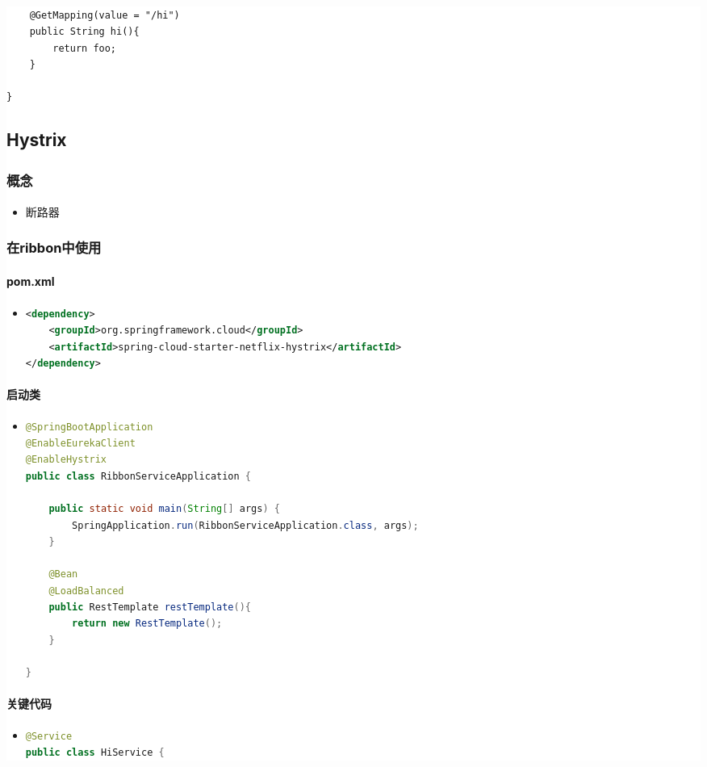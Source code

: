   ```
      @GetMapping(value = "/hi")
      public String hi(){
          return foo;
      }
  
  }
  ```

## Hystrix

### 概念

* 断路器

### 在ribbon中使用

#### pom.xml

* ```xml
  <dependency>
      <groupId>org.springframework.cloud</groupId>
      <artifactId>spring-cloud-starter-netflix-hystrix</artifactId>
  </dependency>
  ```

#### 启动类

* ```java
  @SpringBootApplication
  @EnableEurekaClient
  @EnableHystrix
  public class RibbonServiceApplication {
  
      public static void main(String[] args) {
          SpringApplication.run(RibbonServiceApplication.class, args);
      }
  
      @Bean
      @LoadBalanced
      public RestTemplate restTemplate(){
          return new RestTemplate();
      }
  
  }
  ```

#### 关键代码

* ```java
  @Service
  public class HiService {
  